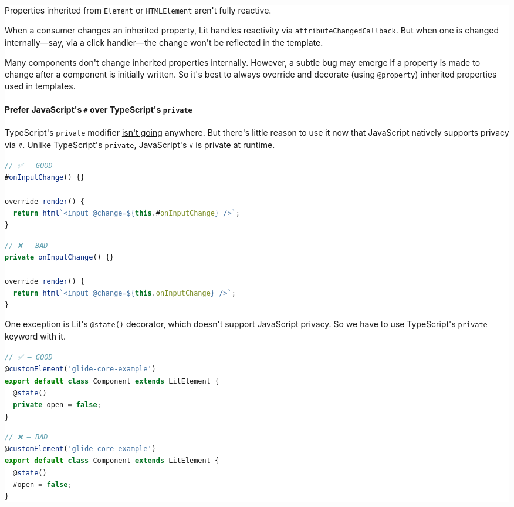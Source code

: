 Properties inherited from `Element` or `HTMLElement` aren't fully reactive.

When a consumer changes an inherited property, Lit handles reactivity via `attributeChangedCallback`.
But when one is changed internally—say, via a click handler—the change won't be reflected in the template.

Many components don't change inherited properties internally.
However, a subtle bug may emerge if a property is made to change after a component is initially written.
So it's best to always override and decorate (using `@property`) inherited properties used in templates.

#### Prefer JavaScript's `#` over TypeScript's `private`

TypeScript's `private` modifier [isn't going](https://github.com/microsoft/TypeScript/issues/31670#issuecomment-497370201) anywhere.
But there's little reason to use it now that JavaScript natively supports privacy via `#`.
Unlike TypeScript's `private`, JavaScript's `#` is private at runtime.

```ts
// ✅ — GOOD
#onInputChange() {}

override render() {
  return html`<input @change=${this.#onInputChange} />`;
}
```

```ts
// ❌ — BAD
private onInputChange() {}

override render() {
  return html`<input @change=${this.onInputChange} />`;
}
```

One exception is Lit's `@state()` decorator, which doesn't support JavaScript privacy.
So we have to use TypeScript's `private` keyword with it.

```ts
// ✅ — GOOD
@customElement('glide-core-example')
export default class Component extends LitElement {
  @state()
  private open = false;
}
```

```ts
// ❌ — BAD
@customElement('glide-core-example')
export default class Component extends LitElement {
  @state()
  #open = false;
}
```
